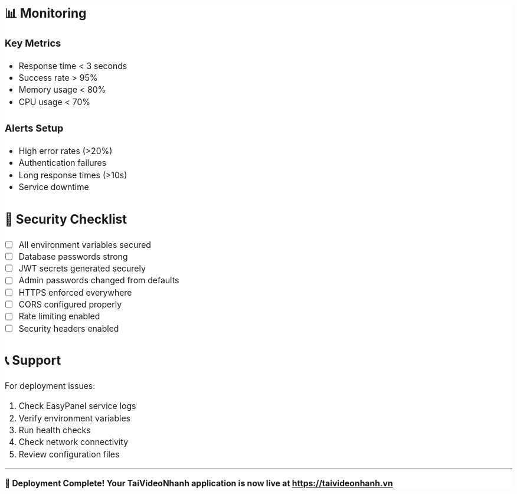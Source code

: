 ## 📊 Monitoring

### Key Metrics
- Response time < 3 seconds
- Success rate > 95%
- Memory usage < 80%
- CPU usage < 70%

### Alerts Setup
- High error rates (>20%)
- Authentication failures
- Long response times (>10s)
- Service downtime

## 🔐 Security Checklist

- [ ] All environment variables secured
- [ ] Database passwords strong
- [ ] JWT secrets generated securely
- [ ] Admin passwords changed from defaults
- [ ] HTTPS enforced everywhere
- [ ] CORS configured properly
- [ ] Rate limiting enabled
- [ ] Security headers enabled

## 📞 Support

For deployment issues:
1. Check EasyPanel service logs
2. Verify environment variables
3. Run health checks
4. Check network connectivity
5. Review configuration files

---

**🎉 Deployment Complete! Your TaiVideoNhanh application is now live at https://taivideonhanh.vn**
